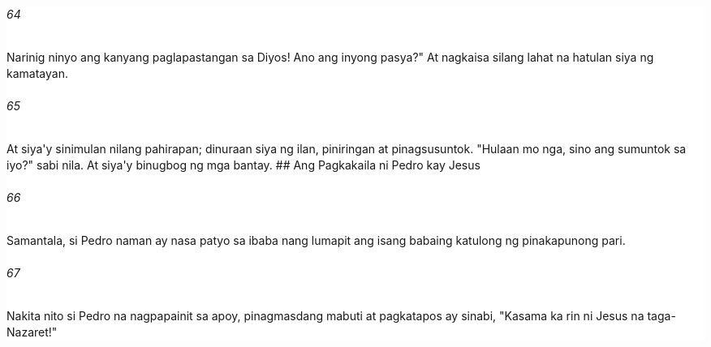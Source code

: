


###### 64 





Narinig ninyo ang kanyang paglapastangan sa Diyos! Ano ang inyong pasya?" At nagkaisa silang lahat na hatulan siya ng kamatayan. 











###### 65 





At siya'y sinimulan nilang pahirapan; dinuraan siya ng ilan, piniringan at pinagsusuntok. "Hulaan mo nga, sino ang sumuntok sa iyo?" sabi nila. At siya'y binugbog ng mga bantay. ## Ang Pagkakaila ni Pedro kay Jesus 











###### 66 





Samantala, si Pedro naman ay nasa patyo sa ibaba nang lumapit ang isang babaing katulong ng pinakapunong pari. 











###### 67 





Nakita nito si Pedro na nagpapainit sa apoy, pinagmasdang mabuti at pagkatapos ay sinabi, "Kasama ka rin ni Jesus na taga-Nazaret!" 










